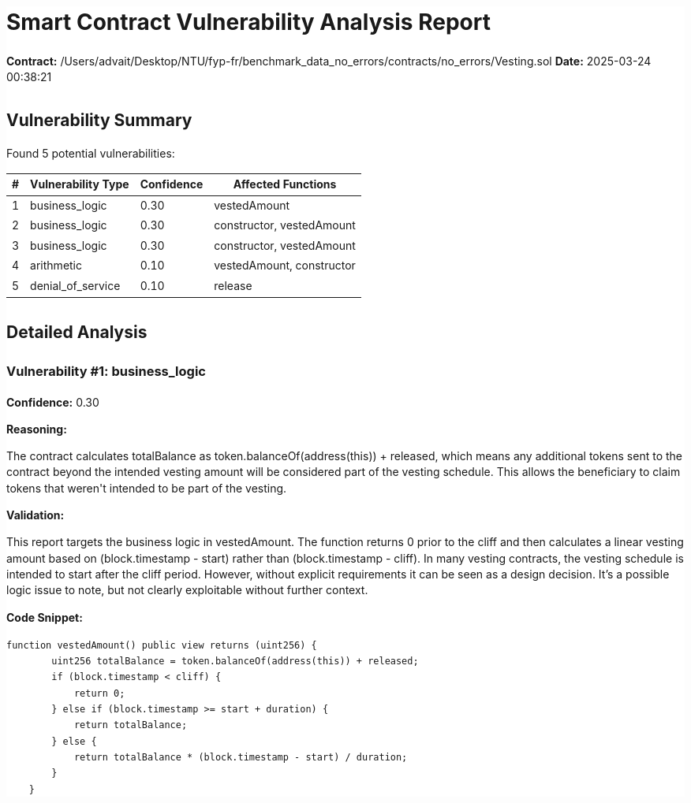 # Smart Contract Vulnerability Analysis Report

**Contract:** /Users/advait/Desktop/NTU/fyp-fr/benchmark_data_no_errors/contracts/no_errors/Vesting.sol
**Date:** 2025-03-24 00:38:21

## Vulnerability Summary

Found 5 potential vulnerabilities:

| # | Vulnerability Type | Confidence | Affected Functions |
|---|-------------------|------------|--------------------|
| 1 | business_logic | 0.30 | vestedAmount |
| 2 | business_logic | 0.30 | constructor, vestedAmount |
| 3 | business_logic | 0.30 | constructor, vestedAmount |
| 4 | arithmetic | 0.10 | vestedAmount, constructor |
| 5 | denial_of_service | 0.10 | release |

## Detailed Analysis

### Vulnerability #1: business_logic

**Confidence:** 0.30

**Reasoning:**

The contract calculates totalBalance as token.balanceOf(address(this)) + released, which means any additional tokens sent to the contract beyond the intended vesting amount will be considered part of the vesting schedule. This allows the beneficiary to claim tokens that weren't intended to be part of the vesting.

**Validation:**

This report targets the business logic in vestedAmount. The function returns 0 prior to the cliff and then calculates a linear vesting amount based on (block.timestamp - start) rather than (block.timestamp - cliff). In many vesting contracts, the vesting schedule is intended to start after the cliff period. However, without explicit requirements it can be seen as a design decision. It’s a possible logic issue to note, but not clearly exploitable without further context.

**Code Snippet:**

```solidity
function vestedAmount() public view returns (uint256) {
        uint256 totalBalance = token.balanceOf(address(this)) + released;
        if (block.timestamp < cliff) {
            return 0;
        } else if (block.timestamp >= start + duration) {
            return totalBalance;
        } else {
            return totalBalance * (block.timestamp - start) / duration;
        }
    }
```
